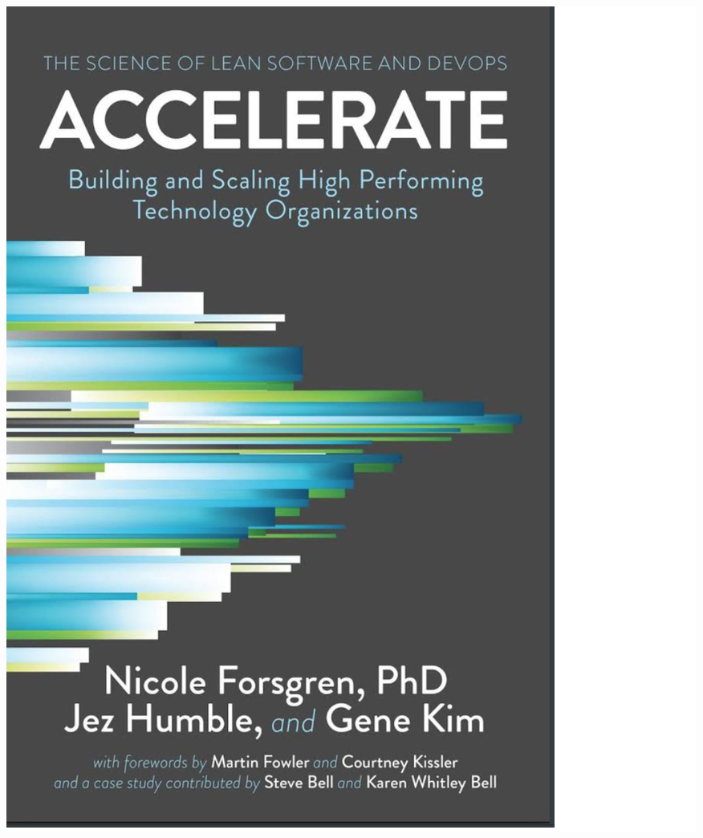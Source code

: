 [![Accelerate](https://github.com/kaltepeter/devopsworld-notes/raw/master/slides/images/accelerate-book.png)](https://www.amazon.com/Accelerate-Software-Performing-Technology-Organizations/dp/1942788339/ref=pd_lpo_sbs_14_t_0?_encoding=UTF8&psc=1&refRID=NJD8PNXHAKKDE2BPQ45P "Accelerate Book")
